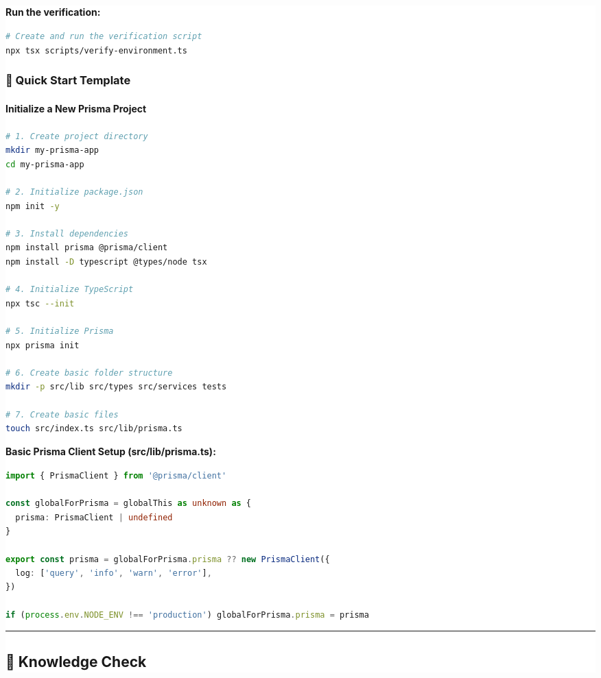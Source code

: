 **Run the verification:**
```bash
# Create and run the verification script
npx tsx scripts/verify-environment.ts
```

### 🚀 Quick Start Template

#### **Initialize a New Prisma Project**

```bash
# 1. Create project directory
mkdir my-prisma-app
cd my-prisma-app

# 2. Initialize package.json
npm init -y

# 3. Install dependencies
npm install prisma @prisma/client
npm install -D typescript @types/node tsx

# 4. Initialize TypeScript
npx tsc --init

# 5. Initialize Prisma
npx prisma init

# 6. Create basic folder structure
mkdir -p src/lib src/types src/services tests

# 7. Create basic files
touch src/index.ts src/lib/prisma.ts
```

**Basic Prisma Client Setup (src/lib/prisma.ts):**
```typescript
import { PrismaClient } from '@prisma/client'

const globalForPrisma = globalThis as unknown as {
  prisma: PrismaClient | undefined
}

export const prisma = globalForPrisma.prisma ?? new PrismaClient({
  log: ['query', 'info', 'warn', 'error'],
})

if (process.env.NODE_ENV !== 'production') globalForPrisma.prisma = prisma
```

---

## 🧠 Knowledge Check
